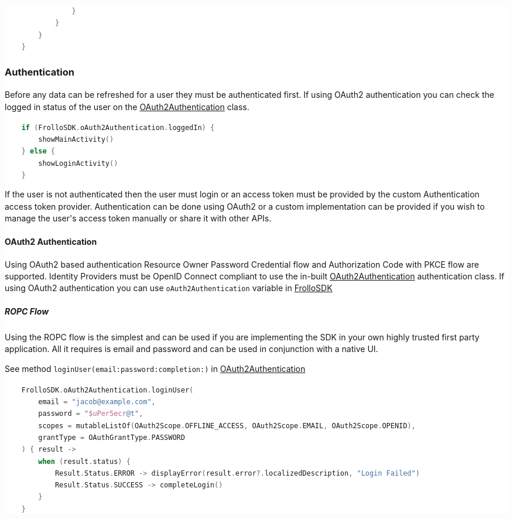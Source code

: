 ```kotlin
                }
            }
        }
    }
```

### Authentication

Before any data can be refreshed for a user they must be authenticated first. If using OAuth2 authentication you can check the logged in status of the user on the [OAuth2Authentication](./../kotlindoc/us/frollo/frollosdk/authentication/oauth2authentication) class.

```kotlin
    if (FrolloSDK.oAuth2Authentication.loggedIn) {
        showMainActivity()
    } else {
        showLoginActivity()
    }
```

If the user is not authenticated then the user must login or an access token must be provided by the custom Authentication access token provider. Authentication can be done using OAuth2 or a custom implementation can be provided if you wish to manage the user's access token manually or share it with other APIs.

#### OAuth2 Authentication

Using OAuth2 based authentication Resource Owner Password Credential flow and Authorization Code with PKCE flow are supported. Identity Providers must be OpenID Connect compliant to use the in-built [OAuth2Authentication](./../kotlindoc/us/frollo/frollosdk/authentication/oauth2authentication) authentication class. If using OAuth2 authentication you can use `oAuth2Authentication` variable in [FrolloSDK](./../kotlindoc/us/frollo/frollosdk/frollosdk)

##### ROPC Flow

Using the ROPC flow is the simplest and can be used if you are implementing the SDK in your own highly trusted first party application. All it requires is email and password and can be used in conjunction with a native UI.

See method `loginUser(email:password:completion:)` in [OAuth2Authentication](./../kotlindoc/us/frollo/frollosdk/authentication/oauth2authentication)


```kotlin
    FrolloSDK.oAuth2Authentication.loginUser(
        email = "jacob@example.com",
        password = "$uPer5ecr@t",
        scopes = mutableListOf(OAuth2Scope.OFFLINE_ACCESS, OAuth2Scope.EMAIL, OAuth2Scope.OPENID),
        grantType = OAuthGrantType.PASSWORD
    ) { result ->
        when (result.status) {
            Result.Status.ERROR -> displayError(result.error?.localizedDescription, "Login Failed")
            Result.Status.SUCCESS -> completeLogin()
        }
    }
```

